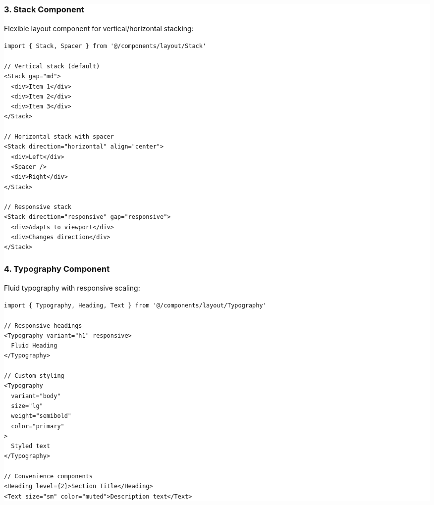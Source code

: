 ### 3. Stack Component

Flexible layout component for vertical/horizontal stacking:

```tsx
import { Stack, Spacer } from '@/components/layout/Stack'

// Vertical stack (default)
<Stack gap="md">
  <div>Item 1</div>
  <div>Item 2</div>
  <div>Item 3</div>
</Stack>

// Horizontal stack with spacer
<Stack direction="horizontal" align="center">
  <div>Left</div>
  <Spacer />
  <div>Right</div>
</Stack>

// Responsive stack
<Stack direction="responsive" gap="responsive">
  <div>Adapts to viewport</div>
  <div>Changes direction</div>
</Stack>
```

### 4. Typography Component

Fluid typography with responsive scaling:

```tsx
import { Typography, Heading, Text } from '@/components/layout/Typography'

// Responsive headings
<Typography variant="h1" responsive>
  Fluid Heading
</Typography>

// Custom styling
<Typography 
  variant="body" 
  size="lg" 
  weight="semibold" 
  color="primary"
>
  Styled text
</Typography>

// Convenience components
<Heading level={2}>Section Title</Heading>
<Text size="sm" color="muted">Description text</Text>
```
